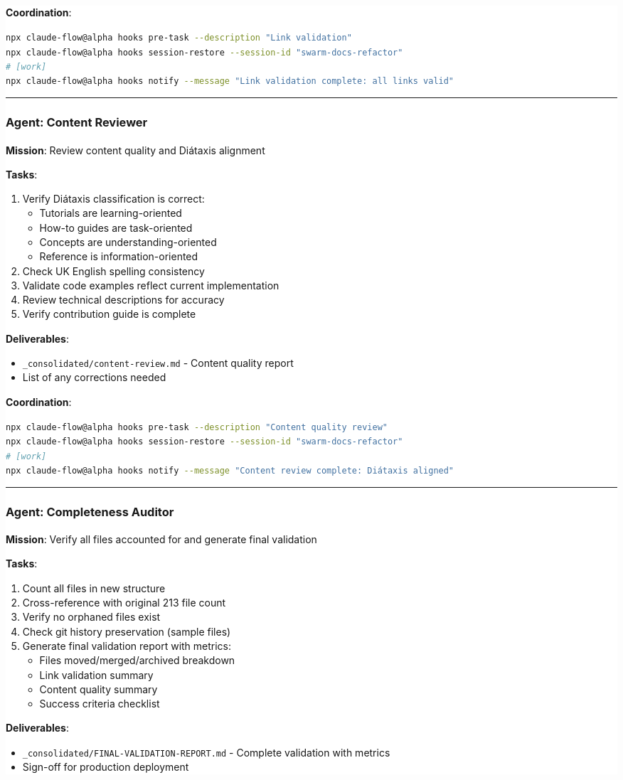 **Coordination**:
```bash
npx claude-flow@alpha hooks pre-task --description "Link validation"
npx claude-flow@alpha hooks session-restore --session-id "swarm-docs-refactor"
# [work]
npx claude-flow@alpha hooks notify --message "Link validation complete: all links valid"
```

---

### Agent: Content Reviewer

**Mission**: Review content quality and Diátaxis alignment

**Tasks**:
1. Verify Diátaxis classification is correct:
   - Tutorials are learning-oriented
   - How-to guides are task-oriented
   - Concepts are understanding-oriented
   - Reference is information-oriented
2. Check UK English spelling consistency
3. Validate code examples reflect current implementation
4. Review technical descriptions for accuracy
5. Verify contribution guide is complete

**Deliverables**:
- `_consolidated/content-review.md` - Content quality report
- List of any corrections needed

**Coordination**:
```bash
npx claude-flow@alpha hooks pre-task --description "Content quality review"
npx claude-flow@alpha hooks session-restore --session-id "swarm-docs-refactor"
# [work]
npx claude-flow@alpha hooks notify --message "Content review complete: Diátaxis aligned"
```

---

### Agent: Completeness Auditor

**Mission**: Verify all files accounted for and generate final validation

**Tasks**:
1. Count all files in new structure
2. Cross-reference with original 213 file count
3. Verify no orphaned files exist
4. Check git history preservation (sample files)
5. Generate final validation report with metrics:
   - Files moved/merged/archived breakdown
   - Link validation summary
   - Content quality summary
   - Success criteria checklist

**Deliverables**:
- `_consolidated/FINAL-VALIDATION-REPORT.md` - Complete validation with metrics
- Sign-off for production deployment
